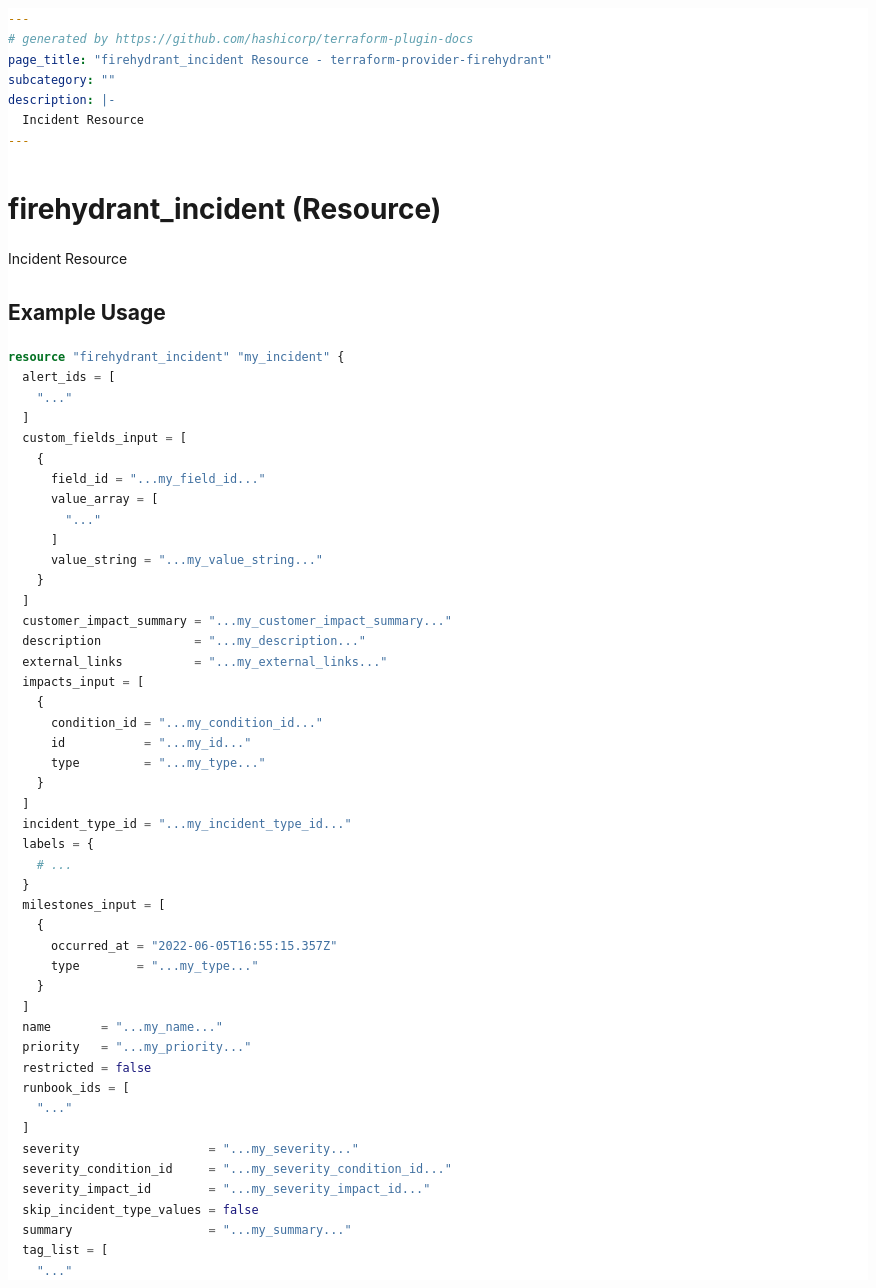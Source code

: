 ```yaml
---
# generated by https://github.com/hashicorp/terraform-plugin-docs
page_title: "firehydrant_incident Resource - terraform-provider-firehydrant"
subcategory: ""
description: |-
  Incident Resource
---
```


# firehydrant_incident (Resource)

Incident Resource

## Example Usage

```terraform
resource "firehydrant_incident" "my_incident" {
  alert_ids = [
    "..."
  ]
  custom_fields_input = [
    {
      field_id = "...my_field_id..."
      value_array = [
        "..."
      ]
      value_string = "...my_value_string..."
    }
  ]
  customer_impact_summary = "...my_customer_impact_summary..."
  description             = "...my_description..."
  external_links          = "...my_external_links..."
  impacts_input = [
    {
      condition_id = "...my_condition_id..."
      id           = "...my_id..."
      type         = "...my_type..."
    }
  ]
  incident_type_id = "...my_incident_type_id..."
  labels = {
    # ...
  }
  milestones_input = [
    {
      occurred_at = "2022-06-05T16:55:15.357Z"
      type        = "...my_type..."
    }
  ]
  name       = "...my_name..."
  priority   = "...my_priority..."
  restricted = false
  runbook_ids = [
    "..."
  ]
  severity                  = "...my_severity..."
  severity_condition_id     = "...my_severity_condition_id..."
  severity_impact_id        = "...my_severity_impact_id..."
  skip_incident_type_values = false
  summary                   = "...my_summary..."
  tag_list = [
    "..."
```